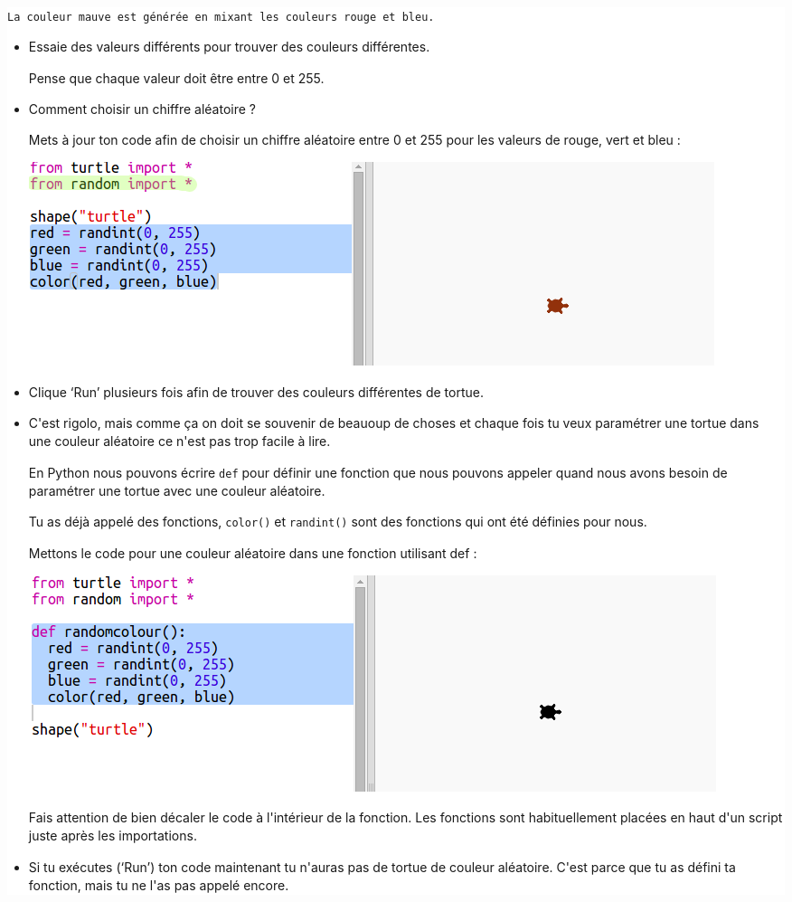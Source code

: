     La couleur mauve est générée en mixant les couleurs rouge et bleu.

+ Essaie des valeurs différents pour trouver des couleurs différentes.

    Pense que chaque valeur doit être entre 0 et 255.

+ Comment choisir un chiffre aléatoire ?

    Mets à jour ton code afin de choisir un chiffre aléatoire entre 0 et 255 pour les valeurs de rouge, vert et bleu :

    ![capture d'écran](images/modern-random-colour.png)

+ Clique ‘Run’ plusieurs fois afin de trouver des couleurs différentes de tortue.

+ C'est rigolo, mais comme ça on doit se souvenir de beauoup de choses et chaque fois tu veux paramétrer une tortue dans une couleur aléatoire ce n'est pas trop facile à lire.

    En Python nous pouvons écrire `def` pour définir une fonction que nous pouvons appeler quand nous avons besoin de paramétrer une tortue avec une couleur aléatoire.

    Tu as déjà appelé des fonctions, `color()` et `randint()` sont des fonctions qui ont été définies pour nous.

    Mettons le code pour une couleur aléatoire dans une fonction utilisant def :

    ![capture d'écran](images/modern-colour-function.png)

  Fais attention de bien décaler le code à l'intérieur de la fonction. Les fonctions sont habituellement placées en haut d'un script juste après les importations.

+ Si tu exécutes (‘Run’) ton code maintenant tu n'auras pas de tortue de couleur aléatoire. C'est parce que tu as défini ta fonction, mais tu ne l'as pas appelé encore.
